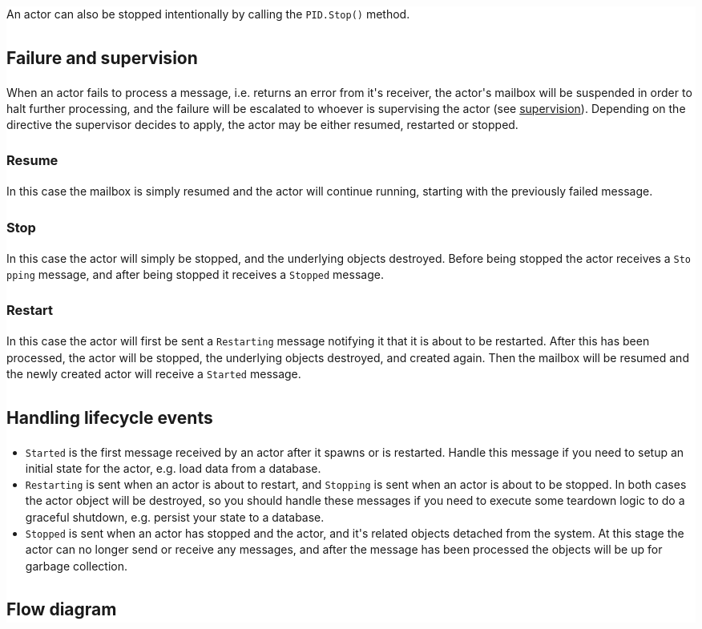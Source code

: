 An actor can also be stopped intentionally by calling the `PID.Stop()` method.

## Failure and supervision

When an actor fails to process a message, i.e. returns an error from it's receiver, the actor's mailbox will be suspended in order to halt further processing, and the failure will be escalated to whoever is supervising the actor (see [supervision](supervision.md)). Depending on the directive the supervisor decides to apply, the actor may be either resumed, restarted or stopped.

### Resume

In this case the mailbox is simply resumed and the actor will continue running, starting with the previously failed message.

### Stop

In this case the actor will simply be stopped, and the underlying objects destroyed. Before being stopped the actor receives a `Stopping` message, and after being stopped it receives a `Stopped` message.

### Restart

In this case the actor will first be sent a `Restarting` message notifying it that it is about to be restarted. After this has been processed, the actor will be stopped, the underlying objects destroyed, and created again. Then the mailbox will be resumed and the newly created actor will receive a `Started` message.

## Handling lifecycle events

- `Started` is the first message received by an actor after it spawns or is restarted. Handle this message if you need to setup an initial state for the actor, e.g. load data from a database.
- `Restarting` is sent when an actor is about to restart, and `Stopping` is sent when an actor is about to be stopped. In both cases the actor object will be destroyed, so you should handle these messages if you need to execute some teardown logic to do a graceful shutdown, e.g. persist your state to a database.
- `Stopped` is sent when an actor has stopped and the actor, and it's related objects detached from the system. At this stage the actor can no longer send or receive any messages, and after the message has been processed the objects will be up for garbage collection.

## Flow diagram
